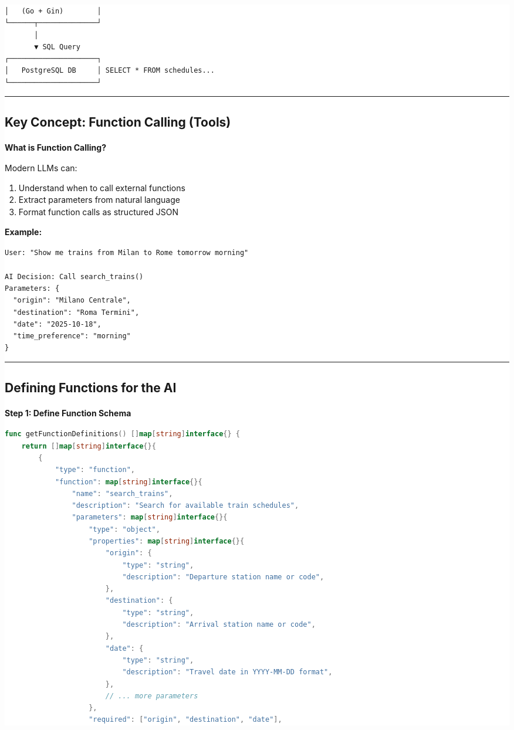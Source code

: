 ```
│   (Go + Gin)        │
└──────┬──────────────┘
       │
       ▼ SQL Query
┌─────────────────────┐
│   PostgreSQL DB     │ SELECT * FROM schedules...
└─────────────────────┘
```

---

## Key Concept: Function Calling (Tools)

**What is Function Calling?**

Modern LLMs can:
1. Understand when to call external functions
2. Extract parameters from natural language
3. Format function calls as structured JSON

**Example:**
```
User: "Show me trains from Milan to Rome tomorrow morning"

AI Decision: Call search_trains()
Parameters: {
  "origin": "Milano Centrale",
  "destination": "Roma Termini",
  "date": "2025-10-18",
  "time_preference": "morning"
}
```

---

## Defining Functions for the AI

**Step 1: Define Function Schema**

```go
func getFunctionDefinitions() []map[string]interface{} {
    return []map[string]interface{}{
        {
            "type": "function",
            "function": map[string]interface{}{
                "name": "search_trains",
                "description": "Search for available train schedules",
                "parameters": map[string]interface{}{
                    "type": "object",
                    "properties": map[string]interface{}{
                        "origin": {
                            "type": "string",
                            "description": "Departure station name or code",
                        },
                        "destination": {
                            "type": "string",
                            "description": "Arrival station name or code",
                        },
                        "date": {
                            "type": "string",
                            "description": "Travel date in YYYY-MM-DD format",
                        },
                        // ... more parameters
                    },
                    "required": ["origin", "destination", "date"],
```